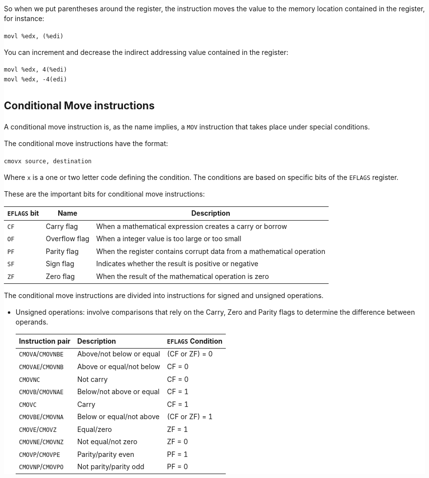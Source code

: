 So when we put parentheses around the register, the instruction moves the value
to the memory location contained in the register, for instance:

```GAS
movl %edx, (%edi)
```

You can increment and decrease the indirect addressing value contained in the
register:

```GAS
movl %edx, 4(%edi)
movl %edx, -4(edi)
```

## Conditional Move instructions

A conditional move instruction is, as the name implies, a ```MOV``` instruction
that takes place under special conditions.

The conditional move instructions have the format:

```GAS
cmovx source, destination
```

Where ```x``` is a one or two letter code defining the condition. The conditions
are based on specific bits of the ```EFLAGS``` register.

These are the important bits for conditional move instructions:

| ```EFLAGS``` bit | Name | Description
|---|---|---|
| ```CF``` | Carry flag | When a mathematical expression creates a carry or borrow |
| ```OF``` | Overflow flag | When a integer value is too large or too small |
| ```PF``` | Parity flag | When the register contains corrupt data from a mathematical operation |
| ```SF``` | Sign flag | Indicates whether the result is positive or negative |
| ```ZF``` | Zero flag | When the result of the mathematical operation is zero |


The conditional move instructions are divided into instructions for signed
and unsigned operations.

* Unsigned operations: involve comparisons that rely on the Carry, Zero and
  Parity flags to determine the difference between operands.

  | Instruction pair | Description | ```EFLAGS``` Condition |
  |---|---|---|
  | ```CMOVA```/```CMOVNBE``` | Above/not below or equal | (CF or ZF) = 0 |
  | ```CMOVAE```/```CMOVNB``` | Above or equal/not below | CF = 0 |
  | ```CMOVNC``` | Not carry | CF = 0 |
  | ```CMOVB```/```CMOVNAE``` | Below/not above or equal | CF = 1 |
  | ```CMOVC``` | Carry | CF = 1 |
  | ```CMOVBE```/```CMOVNA``` | Below or equal/not above | (CF or ZF) = 1 |
  | ```CMOVE```/```CMOVZ``` | Equal/zero | ZF = 1 |
  | ```CMOVNE```/```CMOVNZ``` | Not equal/not zero | ZF = 0
  | ```CMOVP```/```CMOVPE``` | Parity/parity even | PF = 1 |
  | ```CMOVNP```/```CMOVPO``` | Not parity/parity odd | PF = 0 |
